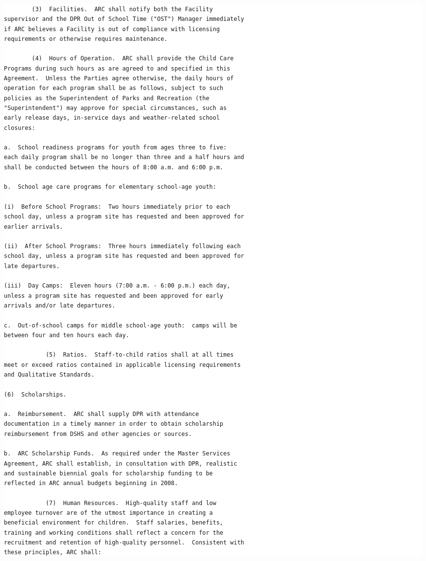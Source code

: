             (3)  Facilities.  ARC shall notify both the Facility  
    supervisor and the DPR Out of School Time ("OST") Manager immediately  
    if ARC believes a Facility is out of compliance with licensing  
    requirements or otherwise requires maintenance.  
  
            (4)  Hours of Operation.  ARC shall provide the Child Care  
    Programs during such hours as are agreed to and specified in this  
    Agreement.  Unless the Parties agree otherwise, the daily hours of  
    operation for each program shall be as follows, subject to such  
    policies as the Superintendent of Parks and Recreation (the  
    "Superintendent") may approve for special circumstances, such as  
    early release days, in-service days and weather-related school  
    closures:  
  
    a.  School readiness programs for youth from ages three to five:  
    each daily program shall be no longer than three and a half hours and  
    shall be conducted between the hours of 8:00 a.m. and 6:00 p.m.  
  
    b.  School age care programs for elementary school-age youth:  
  
    (i)  Before School Programs:  Two hours immediately prior to each  
    school day, unless a program site has requested and been approved for  
    earlier arrivals.  
  
    (ii)  After School Programs:  Three hours immediately following each  
    school day, unless a program site has requested and been approved for  
    late departures.  
  
    (iii)  Day Camps:  Eleven hours (7:00 a.m. - 6:00 p.m.) each day,  
    unless a program site has requested and been approved for early  
    arrivals and/or late departures.  
  
    c.  Out-of-school camps for middle school-age youth:  camps will be  
    between four and ten hours each day.  
  
                (5)  Ratios.  Staff-to-child ratios shall at all times  
    meet or exceed ratios contained in applicable licensing requirements  
    and Qualitative Standards.  
  
    (6)  Scholarships.  
  
    a.  Reimbursement.  ARC shall supply DPR with attendance  
    documentation in a timely manner in order to obtain scholarship  
    reimbursement from DSHS and other agencies or sources.  
  
    b.  ARC Scholarship Funds.  As required under the Master Services  
    Agreement, ARC shall establish, in consultation with DPR, realistic  
    and sustainable biennial goals for scholarship funding to be  
    reflected in ARC annual budgets beginning in 2008.  
  
                (7)  Human Resources.  High-quality staff and low  
    employee turnover are of the utmost importance in creating a  
    beneficial environment for children.  Staff salaries, benefits,  
    training and working conditions shall reflect a concern for the  
    recruitment and retention of high-quality personnel.  Consistent with  
    these principles, ARC shall:  
  